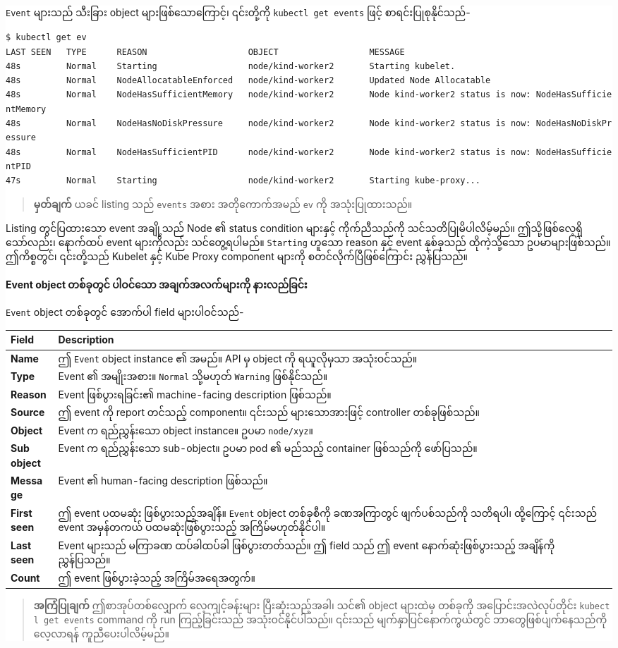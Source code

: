 `Event` များသည် သီးခြား object များဖြစ်သောကြောင့်၊ ၎င်းတို့ကို `kubectl get events` ဖြင့် စာရင်းပြုစုနိုင်သည်-

```bash
$ kubectl get ev
LAST SEEN   TYPE      REASON                    OBJECT                  MESSAGE
48s         Normal    Starting                  node/kind-worker2       Starting kubelet.
48s         Normal    NodeAllocatableEnforced   node/kind-worker2       Updated Node Allocatable
48s         Normal    NodeHasSufficientMemory   node/kind-worker2       Node kind-worker2 status is now: NodeHasSufficientMemory
48s         Normal    NodeHasNoDiskPressure     node/kind-worker2       Node kind-worker2 status is now: NodeHasNoDiskPressure
48s         Normal    NodeHasSufficientPID      node/kind-worker2       Node kind-worker2 status is now: NodeHasSufficientPID
47s         Normal    Starting                  node/kind-worker2       Starting kube-proxy...
```

> **မှတ်ချက်**
> ယခင် listing သည် `events` အစား အတိုကောက်အမည် `ev` ကို အသုံးပြုထားသည်။

Listing တွင်ပြထားသော event အချို့သည် Node ၏ status condition များနှင့် ကိုက်ညီသည်ကို သင်သတိပြုမိပါလိမ့်မည်။ ဤသို့ဖြစ်လေ့ရှိသော်လည်း၊ နောက်ထပ် event များကိုလည်း သင်တွေ့ရပါမည်။ `Starting` ဟူသော reason နှင့် event နှစ်ခုသည် ထိုကဲ့သို့သော ဥပမာများဖြစ်သည်။ ဤကိစ္စတွင်၊ ၎င်းတို့သည် Kubelet နှင့် Kube Proxy component များကို စတင်လိုက်ပြီဖြစ်ကြောင်း ညွှန်ပြသည်။

#### Event object တစ်ခုတွင် ပါဝင်သော အချက်အလက်များကို နားလည်ခြင်း

`Event` object တစ်ခုတွင် အောက်ပါ field များပါဝင်သည်-

| Field      | Description                                                                                                                            |
| :--------- | :------------------------------------------------------------------------------------------------------------------------------------- |
| **Name**       | ဤ `Event` object instance ၏ အမည်။ API မှ object ကို ရယူလိုမှသာ အသုံးဝင်သည်။                                                              |
| **Type**       | Event ၏ အမျိုးအစား။ `Normal` သို့မဟုတ် `Warning` ဖြစ်နိုင်သည်။                                                                             |
| **Reason**     | Event ဖြစ်ပွားရခြင်း၏ machine-facing description ဖြစ်သည်။                                                                                |
| **Source**     | ဤ event ကို report တင်သည့် component။ ၎င်းသည် များသောအားဖြင့် controller တစ်ခုဖြစ်သည်။                                                      |
| **Object**     | Event က ရည်ညွှန်းသော object instance။ ဥပမာ `node/xyz`။                                                                                |
| **Sub object** | Event က ရည်ညွှန်းသော sub-object။ ဥပမာ pod ၏ မည်သည့် container ဖြစ်သည်ကို ဖော်ပြသည်။                                                        |
| **Message**    | Event ၏ human-facing description ဖြစ်သည်။                                                                                             |
| **First seen** | ဤ event ပထမဆုံး ဖြစ်ပွားသည့်အချိန်။ `Event` object တစ်ခုစီကို ခဏအကြာတွင် ဖျက်ပစ်သည်ကို သတိရပါ၊ ထို့ကြောင့် ၎င်းသည် event အမှန်တကယ် ပထမဆုံးဖြစ်ပွားသည့် အကြိမ်မဟုတ်နိုင်ပါ။ |
| **Last seen**  | Event များသည် မကြာခဏ ထပ်ခါထပ်ခါ ဖြစ်ပွားတတ်သည်။ ဤ field သည် ဤ event နောက်ဆုံးဖြစ်ပွားသည့် အချိန်ကို ညွှန်ပြသည်။                               |
| **Count**      | ဤ event ဖြစ်ပွားခဲ့သည့် အကြိမ်အရေအတွက်။                                                                                                 |

> **အကြံပြုချက်**
> ဤစာအုပ်တစ်လျှောက် လေ့ကျင့်ခန်းများ ပြီးဆုံးသည့်အခါ၊ သင်၏ object များထဲမှ တစ်ခုကို အပြောင်းအလဲလုပ်တိုင်း `kubectl get events` command ကို run ကြည့်ခြင်းသည် အသုံးဝင်နိုင်ပါသည်။ ၎င်းသည် မျက်နှာပြင်နောက်ကွယ်တွင် ဘာတွေဖြစ်ပျက်နေသည်ကို လေ့လာရန် ကူညီပေးပါလိမ့်မည်။
